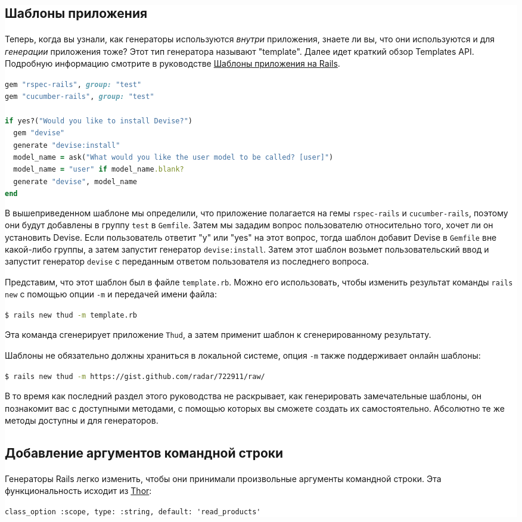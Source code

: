 Шаблоны приложения
------------------

Теперь, когда вы узнали, как генераторы используются _внутри_ приложения, знаете ли вы, что они используются и для _генерации_ приложения тоже? Этот тип генератора называют "template". Далее идет краткий обзор Templates API. Подробную информацию смотрите в руководстве [Шаблоны приложения на Rails](/rails-application-templates).

```ruby
gem "rspec-rails", group: "test"
gem "cucumber-rails", group: "test"

if yes?("Would you like to install Devise?")
  gem "devise"
  generate "devise:install"
  model_name = ask("What would you like the user model to be called? [user]")
  model_name = "user" if model_name.blank?
  generate "devise", model_name
end
```

В вышеприведенном шаблоне мы определили, что приложение полагается на гемы `rspec-rails` и `cucumber-rails`, поэтому они будут добавлены в группу `test` в `Gemfile`. Затем мы зададим вопрос пользователю относительно того, хочет ли он установить Devise. Если пользователь ответит "y" или "yes" на этот вопрос, тогда шаблон добавит Devise в `Gemfile` вне какой-либо группы, а затем запустит генератор `devise:install`. Затем этот шаблон возьмет пользовательский ввод и запустит генератор `devise` с переданным ответом пользователя из последнего вопроса.

Представим, что этот шаблон был в файле `template.rb`. Можно его использовать, чтобы изменить результат команды `rails new` с помощью опции `-m` и передачей имени файла:

```bash
$ rails new thud -m template.rb
```

Эта команда сгенерирует приложение `Thud`, а затем применит шаблон к сгенерированному результату.

Шаблоны не обязательно должны храниться в локальной системе, опция `-m` также поддерживает онлайн шаблоны:

```bash
$ rails new thud -m https://gist.github.com/radar/722911/raw/
```

В то время как последний раздел этого руководства не раскрывает, как генерировать замечательные шаблоны, он познакомит вас с доступными методами, с помощью которых вы сможете создать их самостоятельно. Абсолютно те же методы доступны и для генераторов.

Добавление аргументов командной строки
--------------------------------------

Генераторы Rails легко изменить, чтобы они принимали произвольные аргументы командной строки. Эта функциональность исходит из [Thor](http://www.rubydoc.info/github/erikhuda/thor/master/Thor/Base/ClassMethods#class_option-instance_method):

```
class_option :scope, type: :string, default: 'read_products'
```

